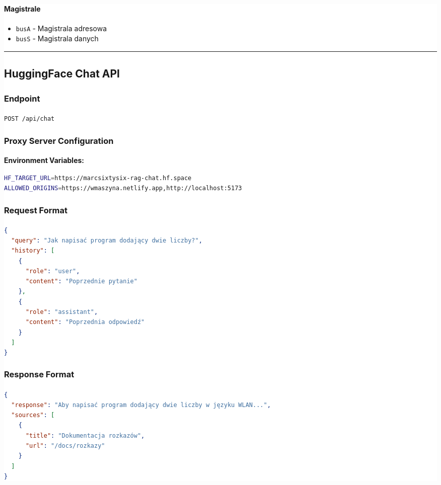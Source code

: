 #### Magistrale
- `busA` - Magistrala adresowa
- `busS` - Magistrala danych

---

## HuggingFace Chat API

### Endpoint
```
POST /api/chat
```

### Proxy Server Configuration

**Environment Variables:**
```bash
HF_TARGET_URL=https://marcsixtysix-rag-chat.hf.space
ALLOWED_ORIGINS=https://wmaszyna.netlify.app,http://localhost:5173
```

### Request Format

```json
{
  "query": "Jak napisać program dodający dwie liczby?",
  "history": [
    {
      "role": "user",
      "content": "Poprzednie pytanie"
    },
    {
      "role": "assistant", 
      "content": "Poprzednia odpowiedź"
    }
  ]
}
```

### Response Format

```json
{
  "response": "Aby napisać program dodający dwie liczby w języku WLAN...",
  "sources": [
    {
      "title": "Dokumentacja rozkazów",
      "url": "/docs/rozkazy"
    }
  ]
}
```

